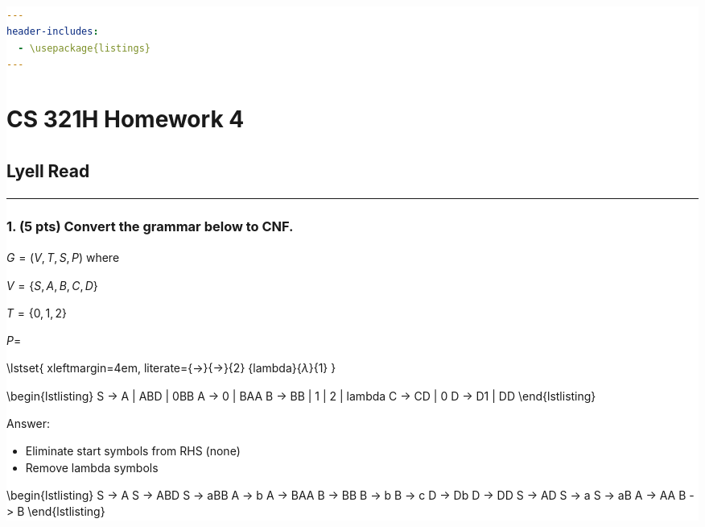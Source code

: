 ```yaml
---
header-includes:
  - \usepackage{listings}
---
```


# CS 321H Homework 4

## Lyell Read

---

### 1. (5 pts) Convert the grammar below to CNF.

  $G = (V,T,S,P)$ where

  $V = \{ S, A, B, C, D \}$

  $T = \{ 0, 1, 2 \}$

  $P =$

\lstset{
  xleftmargin=4em,
  literate={->}{$\rightarrow$}{2}
           {lambda}{$\lambda$}{1}
}

\begin{lstlisting}
S -> A | ABD | 0BB
A -> 0 | BAA
B -> BB | 1 | 2 | lambda
C -> CD | 0
D -> D1 | DD
\end{lstlisting}

Answer: 

- Eliminate start symbols from RHS (none)
- Remove lambda symbols

\begin{lstlisting}
S -> A
S -> ABD
S -> aBB
A -> b
A -> BAA
B -> BB
B -> b
B -> c
D -> Db
D -> DD
S -> AD
S -> a
S -> aB
A -> AA
B -> B
\end{lstlisting}
